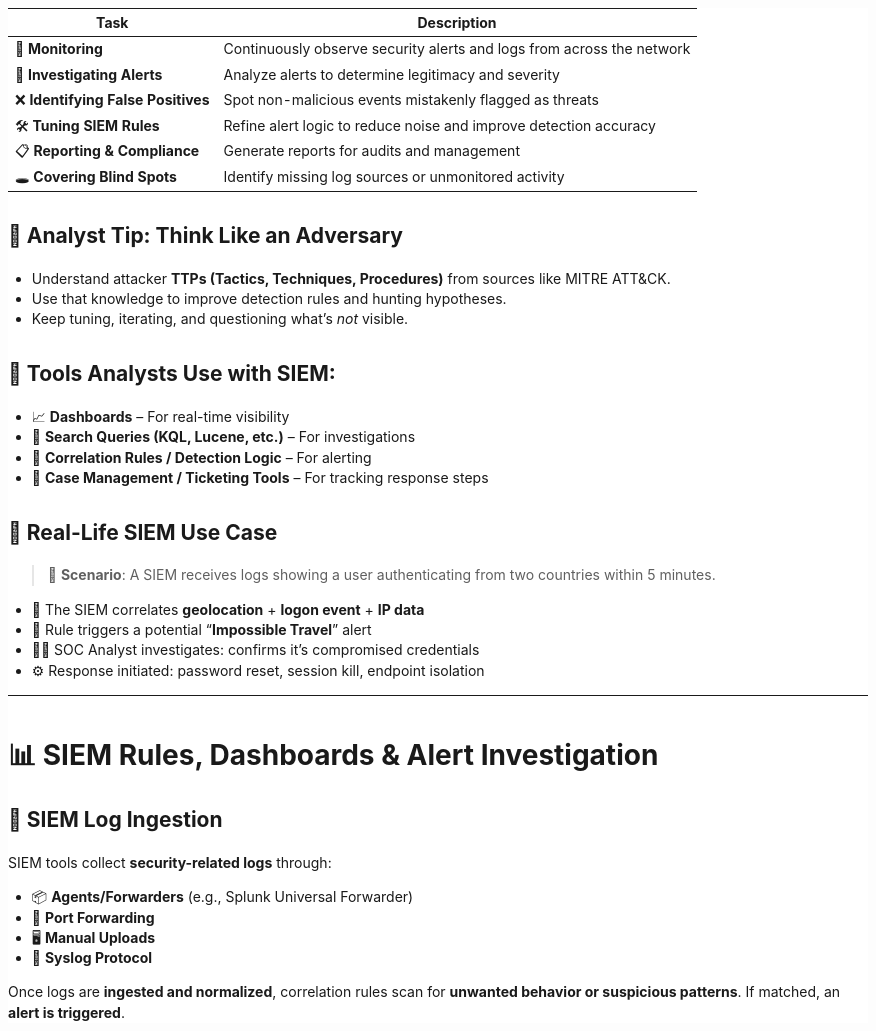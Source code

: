 | Task                              | Description                                                           |
| --------------------------------- | --------------------------------------------------------------------- |
| 📡 **Monitoring**                 | Continuously observe security alerts and logs from across the network |
| 🔎 **Investigating Alerts**       | Analyze alerts to determine legitimacy and severity                   |
| ❌ **Identifying False Positives** | Spot non-malicious events mistakenly flagged as threats               |
| 🛠️ **Tuning SIEM Rules**         | Refine alert logic to reduce noise and improve detection accuracy     |
| 📋 **Reporting & Compliance**     | Generate reports for audits and management                            |
| 🕳️ **Covering Blind Spots**      | Identify missing log sources or unmonitored activity                  |

## 🧠 Analyst Tip: Think Like an Adversary

- Understand attacker **TTPs (Tactics, Techniques, Procedures)** from sources like MITRE ATT&CK.
- Use that knowledge to improve detection rules and hunting hypotheses.
- Keep tuning, iterating, and questioning what’s _not_ visible.
    
## 🧰 Tools Analysts Use with SIEM:

- 📈 **Dashboards** – For real-time visibility
- 🔎 **Search Queries (KQL, Lucene, etc.)** – For investigations
- 🧮 **Correlation Rules / Detection Logic** – For alerting
- 💬 **Case Management / Ticketing Tools** – For tracking response steps

## 🚨 Real-Life SIEM Use Case

> 📌 **Scenario**: A SIEM receives logs showing a user authenticating from two countries within 5 minutes.

- 🔁 The SIEM correlates **geolocation** + **logon event** + **IP data**
- 🧠 Rule triggers a potential “**Impossible Travel**” alert
- 🕵️‍♂️ SOC Analyst investigates: confirms it’s compromised credentials
- ⚙️ Response initiated: password reset, session kill, endpoint isolation

---

# 📊 SIEM Rules, Dashboards & Alert Investigation

## 🧩 SIEM Log Ingestion

SIEM tools collect **security-related logs** through:

- 📦 **Agents/Forwarders** (e.g., Splunk Universal Forwarder)
- 🔌 **Port Forwarding**
- 🖥️ **Manual Uploads**
- 📡 **Syslog Protocol**
    
Once logs are **ingested and normalized**, correlation rules scan for **unwanted behavior or suspicious patterns**. If matched, an **alert is triggered**.
